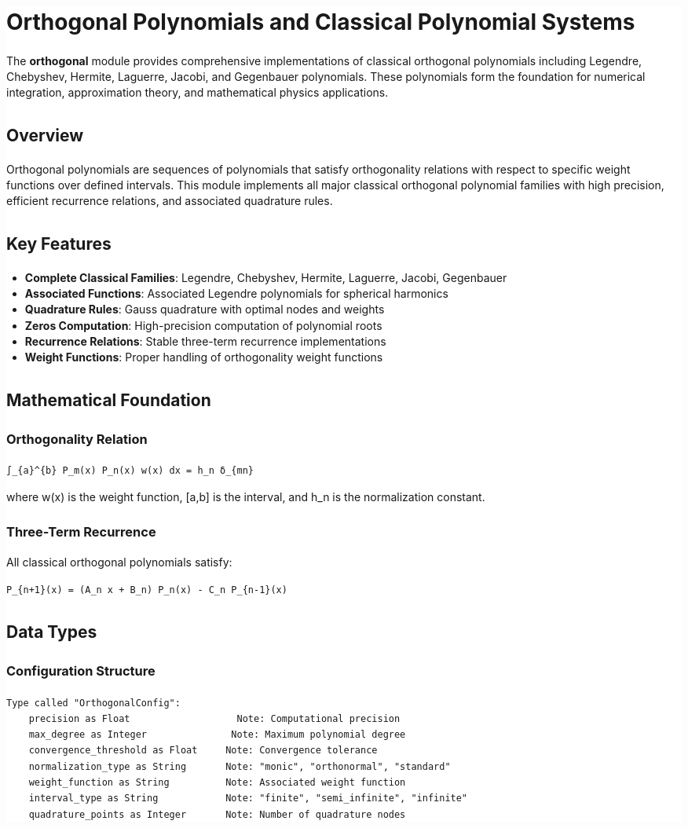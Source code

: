 # Orthogonal Polynomials and Classical Polynomial Systems

The **orthogonal** module provides comprehensive implementations of classical orthogonal polynomials including Legendre, Chebyshev, Hermite, Laguerre, Jacobi, and Gegenbauer polynomials. These polynomials form the foundation for numerical integration, approximation theory, and mathematical physics applications.

## Overview

Orthogonal polynomials are sequences of polynomials that satisfy orthogonality relations with respect to specific weight functions over defined intervals. This module implements all major classical orthogonal polynomial families with high precision, efficient recurrence relations, and associated quadrature rules.

## Key Features

- **Complete Classical Families**: Legendre, Chebyshev, Hermite, Laguerre, Jacobi, Gegenbauer
- **Associated Functions**: Associated Legendre polynomials for spherical harmonics
- **Quadrature Rules**: Gauss quadrature with optimal nodes and weights
- **Zeros Computation**: High-precision computation of polynomial roots
- **Recurrence Relations**: Stable three-term recurrence implementations
- **Weight Functions**: Proper handling of orthogonality weight functions

## Mathematical Foundation

### Orthogonality Relation
```
∫_{a}^{b} P_m(x) P_n(x) w(x) dx = h_n δ_{mn}
```
where w(x) is the weight function, [a,b] is the interval, and h_n is the normalization constant.

### Three-Term Recurrence
All classical orthogonal polynomials satisfy:
```
P_{n+1}(x) = (A_n x + B_n) P_n(x) - C_n P_{n-1}(x)
```

## Data Types

### Configuration Structure
```runa
Type called "OrthogonalConfig":
    precision as Float                   Note: Computational precision
    max_degree as Integer               Note: Maximum polynomial degree
    convergence_threshold as Float     Note: Convergence tolerance
    normalization_type as String       Note: "monic", "orthonormal", "standard"
    weight_function as String          Note: Associated weight function
    interval_type as String            Note: "finite", "semi_infinite", "infinite"
    quadrature_points as Integer       Note: Number of quadrature nodes
```
